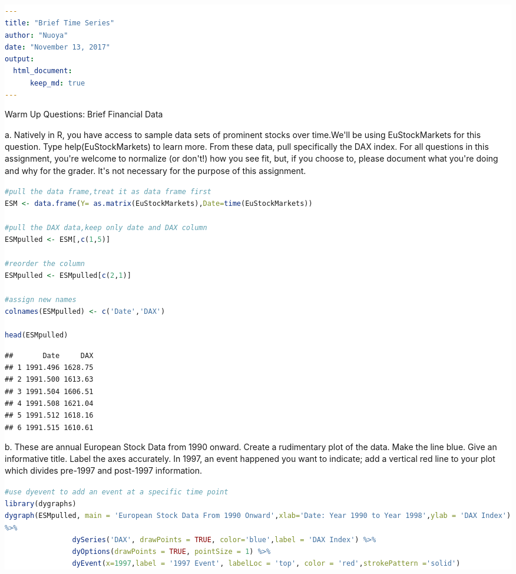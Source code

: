 ```yaml
---
title: "Brief Time Series"
author: "Nuoya"
date: "November 13, 2017"
output: 
  html_document:
      keep_md: true
---
```


Warm Up Questions: Brief Financial Data 

a. Natively in R, you have access to sample data sets of prominent stocks over time.We'll be using EuStockMarkets for this question. Type help(EuStockMarkets) to learn more. From these data, pull specifically the DAX index. For all questions in this assignment, you're welcome to normalize (or don't!) how you see fit, but, if you choose to, please document what you're doing and why for the grader. It's not necessary for the purpose of this assignment.


```r
#pull the data frame,treat it as data frame first 
ESM <- data.frame(Y= as.matrix(EuStockMarkets),Date=time(EuStockMarkets))

#pull the DAX data,keep only date and DAX column
ESMpulled <- ESM[,c(1,5)]

#reorder the column
ESMpulled <- ESMpulled[c(2,1)]

#assign new names
colnames(ESMpulled) <- c('Date','DAX')

head(ESMpulled)
```

```
##       Date     DAX
## 1 1991.496 1628.75
## 2 1991.500 1613.63
## 3 1991.504 1606.51
## 4 1991.508 1621.04
## 5 1991.512 1618.16
## 6 1991.515 1610.61
```

b. These are annual European Stock Data from 1990 onward. Create a rudimentary plot of the data. Make the line blue. Give an informative title. Label the axes accurately. In 1997, an event happened you want to indicate; add a vertical red line to your plot which divides pre-1997 and post-1997 information.


```r
#use dyevent to add an event at a specific time point
library(dygraphs)
dygraph(ESMpulled, main = 'European Stock Data From 1990 Onward',xlab='Date: Year 1990 to Year 1998',ylab = 'DAX Index') %>%
				dySeries('DAX', drawPoints = TRUE, color='blue',label = 'DAX Index') %>%
				dyOptions(drawPoints = TRUE, pointSize = 1) %>%
				dyEvent(x=1997,label = '1997 Event', labelLoc = 'top', color = 'red',strokePattern ='solid') 
```

